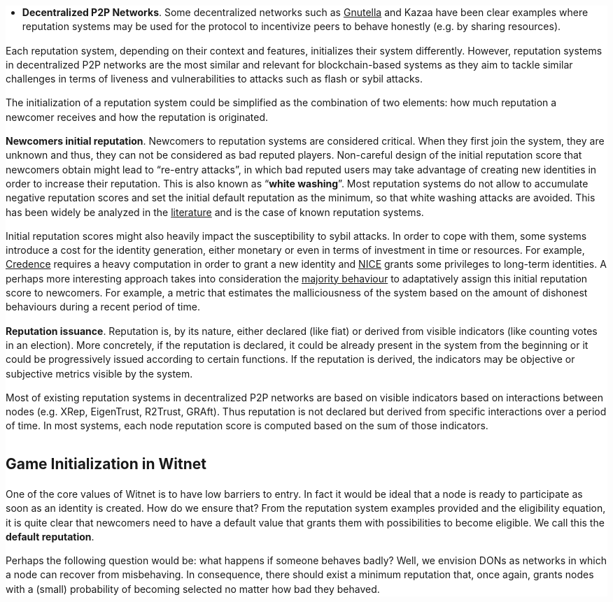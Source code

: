 - **Decentralized P2P Networks**. Some decentralized networks such as [Gnutella](https://www.cs.indiana.edu/~minaxi/pubs/reputation.pdf) and Kazaa have been clear examples where reputation systems may be used for the protocol to incentivize peers to behave honestly (e.g. by sharing resources).

Each reputation system, depending on their context and features, initializes their system differently. However, reputation systems in decentralized P2P networks are the most similar and relevant for blockchain-based systems as they aim to tackle similar challenges in terms of liveness and vulnerabilities to attacks such as flash or sybil attacks. 

The initialization of a reputation system could be simplified as the combination of two elements: how much reputation a newcomer receives and how the reputation is originated.

__Newcomers initial reputation__. Newcomers to reputation systems are considered critical. When they first join the system, they are unknown and thus, they can not be considered as bad reputed players. Non-careful design of the initial reputation score that newcomers obtain might lead to “re-entry attacks”, in which bad reputed users may take advantage of creating new identities in order to increase their reputation. This is also known as “**white washing**”. Most  reputation systems do not allow to accumulate negative reputation scores and set the initial default reputation as the minimum, so that white washing attacks are avoided. This has been widely be analyzed in the [literature](https://www.researchgate.net/profile/Ryan_Chard/publication/264983117_Reputation_systems_A_survey_and_taxonomy/links/5ba4ff2892851ca9ed1c5d7f/Reputation-systems-A-survey-and-taxonomy.pdf) and is the case of known reputation systems.

Initial reputation scores might also heavily impact the susceptibility to sybil attacks. In order to cope with them, some systems introduce a cost for the identity generation, either monetary or even in terms of investment in time or resources. For example, [Credence](https://www.usenix.org/event/nsdi06/tech/walsh/walsh.pdf) requires a heavy computation in order to grant a new identity and [NICE](http://www.cs.umd.edu/projects/nice/papers/Nice.Cookies.COMNET.pdf) grants some privileges to long-term identities. A perhaps more interesting approach takes into consideration the [majority behaviour](http://citeseerx.ist.psu.edu/viewdoc/download?doi=10.1.1.331.1214&rep=rep1&type=pdf) to adaptatively assign this initial reputation score to newcomers. For example, a metric that estimates the malliciousness of the system based on the amount of dishonest behaviours during a recent period of time.

__Reputation issuance__. Reputation is, by its nature, either declared (like fiat) or derived from visible indicators (like counting votes in an election). More concretely, if the reputation is declared, it could be already present in the system from the beginning or it could be progressively issued according to certain functions. If the reputation is derived, the indicators may be objective or subjective metrics visible by the system.

Most of existing reputation systems in decentralized P2P networks are based on visible indicators based on interactions between nodes (e.g. XRep, EigenTrust, R2Trust, GRAft). Thus reputation is not declared but derived from specific interactions over a period of time. In most systems, each node reputation score is computed based on the sum of those indicators.

## Game Initialization in Witnet

One of the core values of Witnet is to have low barriers to entry. In fact it would be ideal that a node is ready to participate as soon as an identity is created. How do we ensure that? From the reputation system examples provided and the eligibility equation, it is quite clear that newcomers need to have a default value that grants them with possibilities to become eligible. We call this the __default reputation__.

Perhaps the following question would be: what happens if someone behaves badly? Well, we envision DONs as networks in which a node can recover from misbehaving. In consequence, there should exist a minimum reputation that, once again, grants nodes with a (small) probability of becoming selected no matter how bad they behaved.
